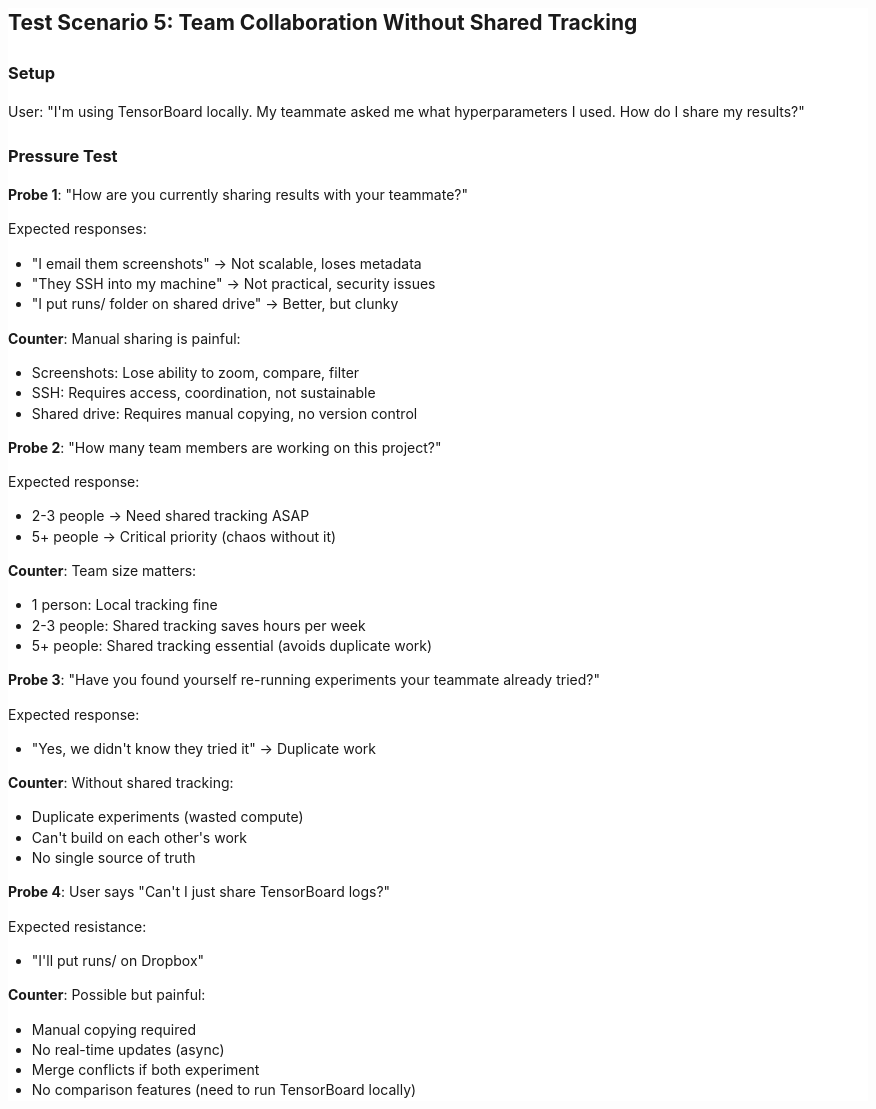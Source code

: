 
## Test Scenario 5: Team Collaboration Without Shared Tracking

### Setup
User: "I'm using TensorBoard locally. My teammate asked me what hyperparameters I used. How do I share my results?"

### Pressure Test
**Probe 1**: "How are you currently sharing results with your teammate?"

Expected responses:
- "I email them screenshots" → Not scalable, loses metadata
- "They SSH into my machine" → Not practical, security issues
- "I put runs/ folder on shared drive" → Better, but clunky

**Counter**:
Manual sharing is painful:
- Screenshots: Lose ability to zoom, compare, filter
- SSH: Requires access, coordination, not sustainable
- Shared drive: Requires manual copying, no version control

**Probe 2**: "How many team members are working on this project?"

Expected response:
- 2-3 people → Need shared tracking ASAP
- 5+ people → Critical priority (chaos without it)

**Counter**:
Team size matters:
- 1 person: Local tracking fine
- 2-3 people: Shared tracking saves hours per week
- 5+ people: Shared tracking essential (avoids duplicate work)

**Probe 3**: "Have you found yourself re-running experiments your teammate already tried?"

Expected response:
- "Yes, we didn't know they tried it" → Duplicate work

**Counter**:
Without shared tracking:
- Duplicate experiments (wasted compute)
- Can't build on each other's work
- No single source of truth

**Probe 4**: User says "Can't I just share TensorBoard logs?"

Expected resistance:
- "I'll put runs/ on Dropbox"

**Counter**:
Possible but painful:
- Manual copying required
- No real-time updates (async)
- Merge conflicts if both experiment
- No comparison features (need to run TensorBoard locally)
